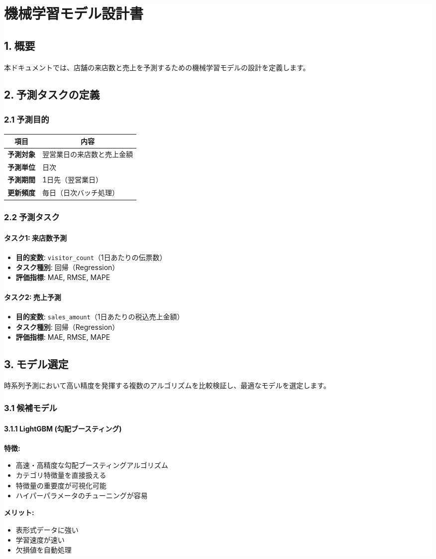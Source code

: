 # 機械学習モデル設計書

## 1. 概要

本ドキュメントでは、店舗の来店数と売上を予測するための機械学習モデルの設計を定義します。

## 2. 予測タスクの定義

### 2.1 予測目的

| 項目 | 内容 |
|-----|------|
| **予測対象** | 翌営業日の来店数と売上金額 |
| **予測単位** | 日次 |
| **予測期間** | 1日先（翌営業日） |
| **更新頻度** | 毎日（日次バッチ処理） |

### 2.2 予測タスク

#### タスク1: 来店数予測
- **目的変数**: `visitor_count`（1日あたりの伝票数）
- **タスク種別**: 回帰（Regression）
- **評価指標**: MAE, RMSE, MAPE

#### タスク2: 売上予測
- **目的変数**: `sales_amount`（1日あたりの税込売上金額）
- **タスク種別**: 回帰（Regression）
- **評価指標**: MAE, RMSE, MAPE

## 3. モデル選定

時系列予測において高い精度を発揮する複数のアルゴリズムを比較検証し、最適なモデルを選定します。

### 3.1 候補モデル

#### 3.1.1 LightGBM (勾配ブースティング)

**特徴:**
- 高速・高精度な勾配ブースティングアルゴリズム
- カテゴリ特徴量を直接扱える
- 特徴量の重要度が可視化可能
- ハイパーパラメータのチューニングが容易

**メリット:**
- 表形式データに強い
- 学習速度が速い
- 欠損値を自動処理

